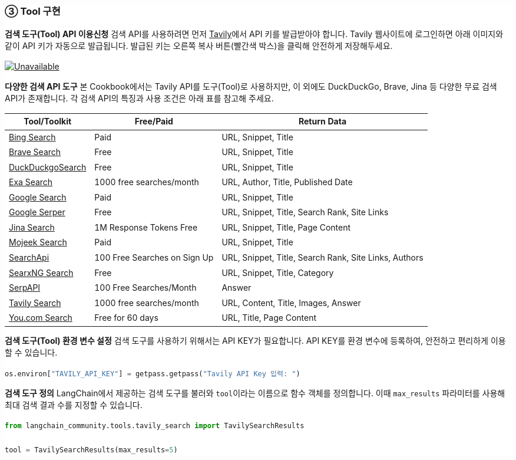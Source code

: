 ### ③ Tool 구현

**검색 도구(Tool) API 이용신청**
검색 API를 사용하려면 먼저 [Tavily](https://tavily.com)에서 API 키를 발급받아야 합니다. Tavily 웹사이트에 로그인하면 아래 이미지와 같이 API 키가 자동으로 발급됩니다. 발급된 키는 오른쪽 복사 버튼(빨간색 박스)을 클릭해 안전하게 저장해두세요.

[![Unavailable](https://www.ncloud-forums.com/uploads/monthly_2025_05/image.png.7cbc378b2c336b9b049913d4aeaabd64.png)](https://www.ncloud-forums.com/uploads/monthly_2025_05/image.png.7cbc378b2c336b9b049913d4aeaabd64.png "Enlarge image")

**다양한 검색 API 도구**
본 Cookbook에서는 Tavily API를 도구(Tool)로 사용하지만, 이 외에도 DuckDuckGo, Brave, Jina 등 다양한 무료 검색 API가 존재합니다. 각 검색 API의 특징과 사용 조건은 아래 표를 참고해 주세요.

| Tool/Toolkit                                                                         | Free/Paid                    | Return Data                                           |
| ------------------------------------------------------------------------------------ | ---------------------------- | ----------------------------------------------------- |
| [Bing Search](https://python.langchain.com/docs/integrations/tools/bing_search/)     | Paid                         | URL, Snippet, Title                                   |
| [Brave Search](https://python.langchain.com/docs/integrations/tools/brave_search/)   | Free                         | URL, Snippet, Title                                   |
| [DuckDuckgoSearch](https://python.langchain.com/docs/integrations/tools/ddg/)        | Free                         | URL, Snippet, Title                                   |
| [Exa Search](https://python.langchain.com/docs/integrations/tools/exa_search/)       | 1000 free searches/month     | URL, Author, Title, Published Date                    |
| [Google Search](https://python.langchain.com/docs/integrations/tools/google_search/) | Paid                         | URL, Snippet, Title                                   |
| [Google Serper](https://python.langchain.com/docs/integrations/tools/google_serper/) | Free                         | URL, Snippet, Title, Search Rank, Site Links          |
| [Jina Search](https://python.langchain.com/docs/integrations/tools/jina_search/)     | 1M Response Tokens Free      | URL, Snippet, Title, Page Content                     |
| [Mojeek Search](https://python.langchain.com/docs/integrations/tools/mojeek_search/) | Paid                         | URL, Snippet, Title                                   |
| [SearchApi](https://python.langchain.com/docs/integrations/tools/searchapi/)         | 100 Free Searches on Sign Up | URL, Snippet, Title, Search Rank, Site Links, Authors |
| [SearxNG Search](https://python.langchain.com/docs/integrations/tools/searx_search/) | Free                         | URL, Snippet, Title, Category                         |
| [SerpAPI](https://python.langchain.com/docs/integrations/tools/serpapi/)             | 100 Free Searches/Month      | Answer                                                |
| [Tavily Search](https://python.langchain.com/docs/integrations/tools/tavily_search/) | 1000 free searches/month     | URL, Content, Title, Images, Answer                   |
| [You.com Search](https://python.langchain.com/docs/integrations/tools/you/)          | Free for 60 days             | URL, Title, Page Content                              |

**검색 도구(Tool) 환경 변수 설정**
검색 도구를 사용하기 위해서는 API KEY가 필요합니다. API KEY를 환경 변수에 등록하여, 안전하고 편리하게 이용할 수 있습니다.

```python
os.environ["TAVILY_API_KEY"] = getpass.getpass("Tavily API Key 입력: ")
```

**검색 도구 정의**
LangChain에서 제공하는 검색 도구를 불러와 `tool`이라는 이름으로 함수 객체를 정의합니다. 이때 `max_results` 파라미터를 사용해 최대 검색 결과 수를 지정할 수 있습니다.

```python
from langchain_community.tools.tavily_search import TavilySearchResults

tool = TavilySearchResults(max_results=5)
```
